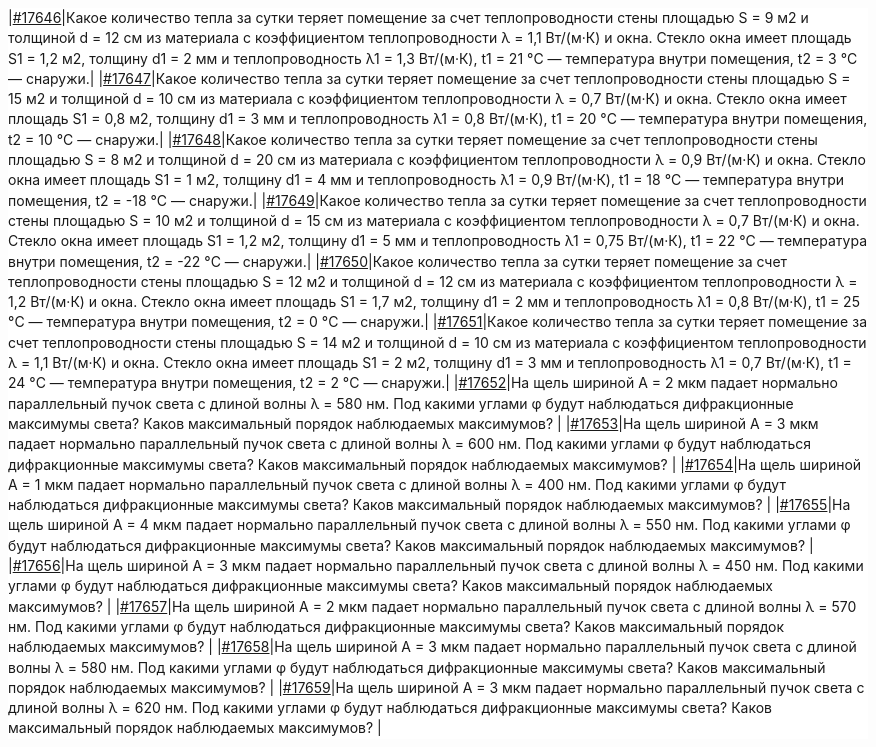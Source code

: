 |[#17646](https://github.com/kolya5544/reshenie-zadach.com.ua/tree/master/%D1%84%D0%B8%D0%B7%D0%B8%D0%BA%D0%B0/db/17646.zip)|Какое количество тепла за сутки теряет помещение за счет теплопроводности стены площадью S = 9 м2 и толщиной d = 12 см из материала с коэффициентом теплопроводности &#955; = 1,1 Вт/(м&#183;К) и окна. Стекло окна имеет площадь S1 = 1,2 м2, толщину d1 = 2 мм и теплопроводность &#955;1 = 1,3 Вт/(м&#183;К), t1 = 21 °С — температура внутри помещения, t2 = 3 °С — снаружи.|
|[#17647](https://github.com/kolya5544/reshenie-zadach.com.ua/tree/master/%D1%84%D0%B8%D0%B7%D0%B8%D0%BA%D0%B0/db/17647.zip)|Какое количество тепла за сутки теряет помещение за счет теплопроводности стены площадью S = 15 м2 и толщиной d = 10 см из материала с коэффициентом теплопроводности &#955; = 0,7 Вт/(м&#183;К) и окна. Стекло окна имеет площадь S1 = 0,8 м2, толщину d1 = 3 мм и теплопроводность &#955;1 = 0,8 Вт/(м&#183;К), t1 = 20 °С — температура внутри помещения, t2 = 10 °С — снаружи.|
|[#17648](https://github.com/kolya5544/reshenie-zadach.com.ua/tree/master/%D1%84%D0%B8%D0%B7%D0%B8%D0%BA%D0%B0/db/17648.zip)|Какое количество тепла за сутки теряет помещение за счет теплопроводности стены площадью S = 8 м2 и толщиной d = 20 см из материала с коэффициентом теплопроводности &#955; = 0,9 Вт/(м&#183;К) и окна. Стекло окна имеет площадь S1 = 1 м2, толщину d1 = 4 мм и теплопроводность &#955;1 = 0,9 Вт/(м&#183;К), t1 = 18 °С — температура внутри помещения, t2 = -18 °С — снаружи.|
|[#17649](https://github.com/kolya5544/reshenie-zadach.com.ua/tree/master/%D1%84%D0%B8%D0%B7%D0%B8%D0%BA%D0%B0/db/17649.zip)|Какое количество тепла за сутки теряет помещение за счет теплопроводности стены площадью S = 10 м2 и толщиной d = 15 см из материала с коэффициентом теплопроводности &#955; = 0,7 Вт/(м&#183;К) и окна. Стекло окна имеет площадь S1 = 1,2 м2, толщину d1 = 5 мм и теплопроводность &#955;1 = 0,75 Вт/(м&#183;К), t1 = 22 °С — температура внутри помещения, t2 = -22 °С — снаружи.|
|[#17650](https://github.com/kolya5544/reshenie-zadach.com.ua/tree/master/%D1%84%D0%B8%D0%B7%D0%B8%D0%BA%D0%B0/db/17650.zip)|Какое количество тепла за сутки теряет помещение за счет теплопроводности стены площадью S = 12 м2 и толщиной d = 12 см из материала с коэффициентом теплопроводности &#955; = 1,2 Вт/(м&#183;К) и окна. Стекло окна имеет площадь S1 = 1,7 м2, толщину d1 = 2 мм и теплопроводность &#955;1 = 0,8 Вт/(м&#183;К), t1 = 25 °С — температура внутри помещения, t2 = 0 °С — снаружи.|
|[#17651](https://github.com/kolya5544/reshenie-zadach.com.ua/tree/master/%D1%84%D0%B8%D0%B7%D0%B8%D0%BA%D0%B0/db/17651.zip)|Какое количество тепла за сутки теряет помещение за счет теплопроводности стены площадью S = 14 м2 и толщиной d = 10 см из материала с коэффициентом теплопроводности &#955; = 1,1 Вт/(м&#183;К) и окна. Стекло окна имеет площадь S1 = 2 м2, толщину d1 = 3 мм и теплопроводность &#955;1 = 0,7 Вт/(м&#183;К), t1 = 24 °С — температура внутри помещения, t2 = 2 °С — снаружи.|
|[#17652](https://github.com/kolya5544/reshenie-zadach.com.ua/tree/master/%D1%84%D0%B8%D0%B7%D0%B8%D0%BA%D0%B0/db/17652.zip)|На щель шириной А = 2 мкм падает нормально параллельный пучок света с длиной волны &#955; = 580 нм. Под какими углами &#966; будут наблюдаться дифракционные максимумы света? Каков максимальный порядок наблюдаемых максимумов? |
|[#17653](https://github.com/kolya5544/reshenie-zadach.com.ua/tree/master/%D1%84%D0%B8%D0%B7%D0%B8%D0%BA%D0%B0/db/17653.zip)|На щель шириной А = 3 мкм падает нормально параллельный пучок света с длиной волны &#955; = 600 нм. Под какими углами &#966; будут наблюдаться дифракционные максимумы света? Каков максимальный порядок наблюдаемых максимумов? |
|[#17654](https://github.com/kolya5544/reshenie-zadach.com.ua/tree/master/%D1%84%D0%B8%D0%B7%D0%B8%D0%BA%D0%B0/db/17654.zip)|На щель шириной А = 1 мкм падает нормально параллельный пучок света с длиной волны &#955; = 400 нм. Под какими углами &#966; будут наблюдаться дифракционные максимумы света? Каков максимальный порядок наблюдаемых максимумов? |
|[#17655](https://github.com/kolya5544/reshenie-zadach.com.ua/tree/master/%D1%84%D0%B8%D0%B7%D0%B8%D0%BA%D0%B0/db/17655.zip)|На щель шириной А = 4 мкм падает нормально параллельный пучок света с длиной волны &#955; = 550 нм. Под какими углами &#966; будут наблюдаться дифракционные максимумы света? Каков максимальный порядок наблюдаемых максимумов? |
|[#17656](https://github.com/kolya5544/reshenie-zadach.com.ua/tree/master/%D1%84%D0%B8%D0%B7%D0%B8%D0%BA%D0%B0/db/17656.zip)|На щель шириной А = 3 мкм падает нормально параллельный пучок света с длиной волны &#955; = 450 нм. Под какими углами &#966; будут наблюдаться дифракционные максимумы света? Каков максимальный порядок наблюдаемых максимумов? |
|[#17657](https://github.com/kolya5544/reshenie-zadach.com.ua/tree/master/%D1%84%D0%B8%D0%B7%D0%B8%D0%BA%D0%B0/db/17657.zip)|На щель шириной А = 2 мкм падает нормально параллельный пучок света с длиной волны &#955; = 570 нм. Под какими углами &#966; будут наблюдаться дифракционные максимумы света? Каков максимальный порядок наблюдаемых максимумов? |
|[#17658](https://github.com/kolya5544/reshenie-zadach.com.ua/tree/master/%D1%84%D0%B8%D0%B7%D0%B8%D0%BA%D0%B0/db/17658.zip)|На щель шириной А = 3 мкм падает нормально параллельный пучок света с длиной волны &#955; = 580 нм. Под какими углами &#966; будут наблюдаться дифракционные максимумы света? Каков максимальный порядок наблюдаемых максимумов? |
|[#17659](https://github.com/kolya5544/reshenie-zadach.com.ua/tree/master/%D1%84%D0%B8%D0%B7%D0%B8%D0%BA%D0%B0/db/17659.zip)|На щель шириной А = 3 мкм падает нормально параллельный пучок света с длиной волны &#955; = 620 нм. Под какими углами &#966; будут наблюдаться дифракционные максимумы света? Каков максимальный порядок наблюдаемых максимумов? |
